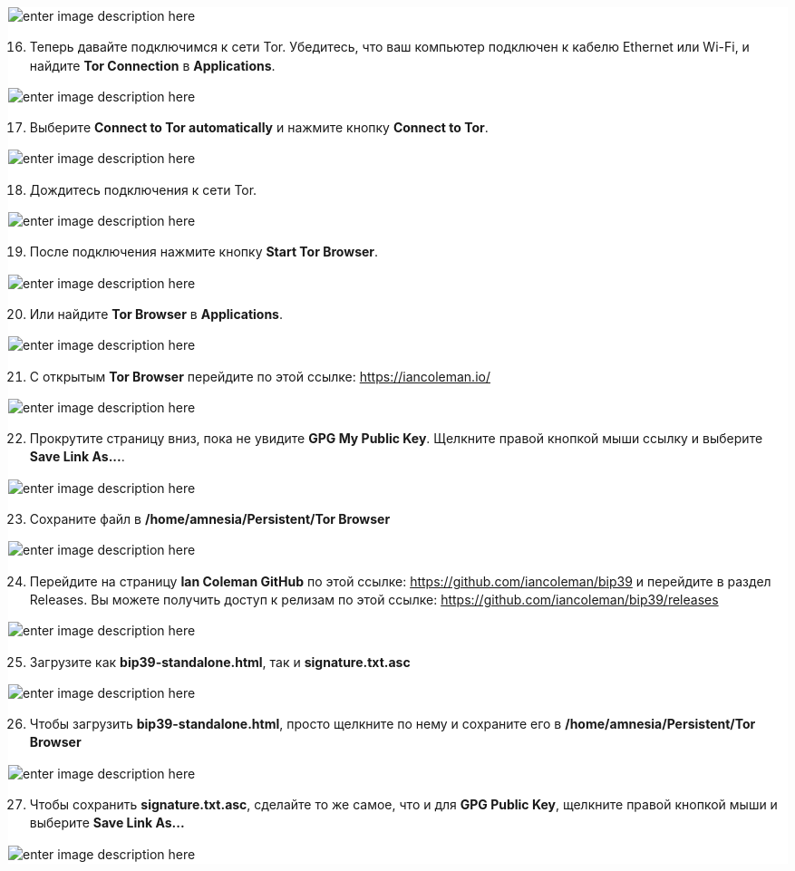 ![enter image description here](https://github.com/ils94/TailsOSBitcoinWallet/blob/main/Images/14.png?raw=true)

16. Теперь давайте подключимся к сети Tor. Убедитесь, что ваш компьютер подключен к кабелю Ethernet или Wi-Fi, и найдите **Tor Connection** в **Applications**.

![enter image description here](https://github.com/ils94/TailsOSBitcoinWallet/blob/main/Images/15.png?raw=true)

17. Выберите **Connect to Tor automatically** и нажмите кнопку **Connect to Tor**.

![enter image description here](https://github.com/ils94/TailsOSBitcoinWallet/blob/main/Images/16.png?raw=true)

18. Дождитесь подключения к сети Tor.

![enter image description here](https://github.com/ils94/TailsOSBitcoinWallet/blob/main/Images/17.png?raw=true)

19. После подключения нажмите кнопку **Start Tor Browser**.

![enter image description here](https://github.com/ils94/TailsOSBitcoinWallet/blob/main/Images/18.png?raw=true)

20. Или найдите **Tor Browser** в **Applications**.

![enter image description here](https://github.com/ils94/TailsOSBitcoinWallet/blob/main/Images/19.png?raw=true)

21. С открытым **Tor Browser** перейдите по этой ссылке: https://iancoleman.io/

![enter image description here](https://github.com/ils94/TailsOSBitcoinWallet/blob/main/Images/20.png?raw=true)

22. Прокрутите страницу вниз, пока не увидите **GPG My Public Key**. Щелкните правой кнопкой мыши ссылку и выберите **Save Link As...**.

![enter image description here](https://github.com/ils94/TailsOSBitcoinWallet/blob/main/Images/21.png?raw=true)

23. Сохраните файл в **/home/amnesia/Persistent/Tor Browser**

![enter image description here](https://github.com/ils94/TailsOSBitcoinWallet/blob/main/Images/22.png?raw=true)

24. Перейдите на страницу **Ian Coleman GitHub** по этой ссылке: https://github.com/iancoleman/bip39 и перейдите в раздел Releases. Вы можете получить доступ к релизам по этой ссылке: https://github.com/iancoleman/bip39/releases

![enter image description here](https://github.com/ils94/TailsOSBitcoinWallet/blob/main/Images/23.png?raw=true)

25. Загрузите как **bip39-standalone.html**, так и **signature.txt.asc**

![enter image description here](https://github.com/ils94/TailsOSBitcoinWallet/blob/main/Images/24.png?raw=true)

26. Чтобы загрузить **bip39-standalone.html**, просто щелкните по нему и сохраните его в **/home/amnesia/Persistent/Tor Browser**

![enter image description here](https://github.com/ils94/TailsOSBitcoinWallet/blob/main/Images/25.png?raw=true)

27. Чтобы сохранить **signature.txt.asc**, сделайте то же самое, что и для **GPG Public Key**, щелкните правой кнопкой мыши и выберите **Save Link As...**

![enter image description here](https://github.com/ils94/TailsOSBitcoinWallet/blob/main/Images/26.png?raw=true)
